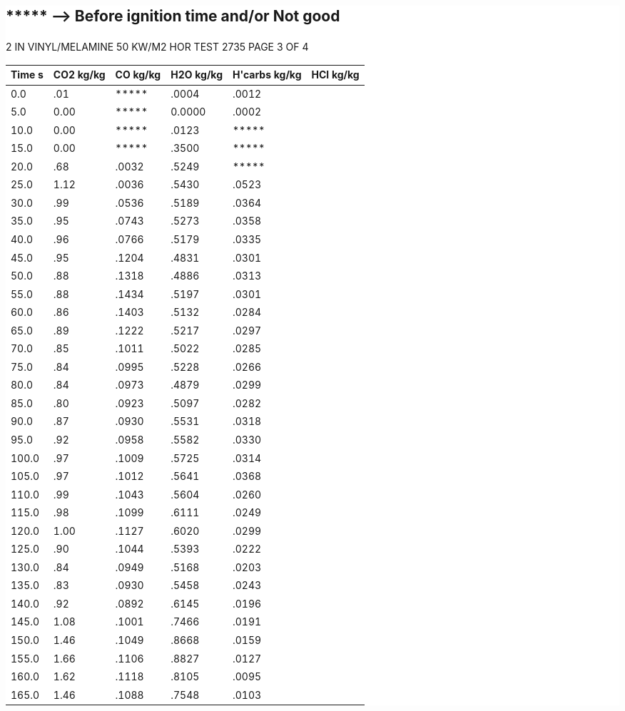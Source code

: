 ***** --> Before ignition time and/or Not good
---
2 IN VINYL/MELAMINE    50 KW/M2    HOR    TEST 2735    PAGE 3 OF 4

| Time s | CO2 kg/kg | CO kg/kg | H2O kg/kg | H'carbs kg/kg | HCl kg/kg |
|--------|-----------|----------|-----------|----------------|-----------|
| 0.0    | .01       | *****    | .0004     | .0012          |           |
| 5.0    | 0.00      | *****    | 0.0000    | .0002          |           |
| 10.0   | 0.00      | *****    | .0123     | *****          |           |
| 15.0   | 0.00      | *****    | .3500     | *****          |           |
| 20.0   | .68       | .0032    | .5249     | *****          |           |
| 25.0   | 1.12      | .0036    | .5430     | .0523          |           |
| 30.0   | .99       | .0536    | .5189     | .0364          |           |
| 35.0   | .95       | .0743    | .5273     | .0358          |           |
| 40.0   | .96       | .0766    | .5179     | .0335          |           |
| 45.0   | .95       | .1204    | .4831     | .0301          |           |
| 50.0   | .88       | .1318    | .4886     | .0313          |           |
| 55.0   | .88       | .1434    | .5197     | .0301          |           |
| 60.0   | .86       | .1403    | .5132     | .0284          |           |
| 65.0   | .89       | .1222    | .5217     | .0297          |           |
| 70.0   | .85       | .1011    | .5022     | .0285          |           |
| 75.0   | .84       | .0995    | .5228     | .0266          |           |
| 80.0   | .84       | .0973    | .4879     | .0299          |           |
| 85.0   | .80       | .0923    | .5097     | .0282          |           |
| 90.0   | .87       | .0930    | .5531     | .0318          |           |
| 95.0   | .92       | .0958    | .5582     | .0330          |           |
| 100.0  | .97       | .1009    | .5725     | .0314          |           |
| 105.0  | .97       | .1012    | .5641     | .0368          |           |
| 110.0  | .99       | .1043    | .5604     | .0260          |           |
| 115.0  | .98       | .1099    | .6111     | .0249          |           |
| 120.0  | 1.00      | .1127    | .6020     | .0299          |           |
| 125.0  | .90       | .1044    | .5393     | .0222          |           |
| 130.0  | .84       | .0949    | .5168     | .0203          |           |
| 135.0  | .83       | .0930    | .5458     | .0243          |           |
| 140.0  | .92       | .0892    | .6145     | .0196          |           |
| 145.0  | 1.08      | .1001    | .7466     | .0191          |           |
| 150.0  | 1.46      | .1049    | .8668     | .0159          |           |
| 155.0  | 1.66      | .1106    | .8827     | .0127          |           |
| 160.0  | 1.62      | .1118    | .8105     | .0095          |           |
| 165.0  | 1.46      | .1088    | .7548     | .0103          |           |